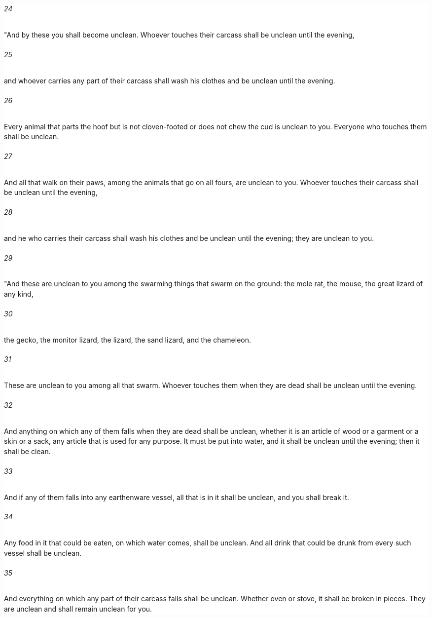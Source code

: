  

###### 24 
"And by these you shall become unclean. Whoever touches their carcass shall be unclean until the evening, 
 

###### 25 
and whoever carries any part of their carcass shall wash his clothes and be unclean until the evening. 
 

###### 26 
Every animal that parts the hoof but is not cloven-footed or does not chew the cud is unclean to you. Everyone who touches them shall be unclean. 
 

###### 27 
And all that walk on their paws, among the animals that go on all fours, are unclean to you. Whoever touches their carcass shall be unclean until the evening, 
 

###### 28 
and he who carries their carcass shall wash his clothes and be unclean until the evening; they are unclean to you.
 
 

###### 29 
"And these are unclean to you among the swarming things that swarm on the ground: the mole rat, the mouse, the great lizard of any kind, 
 

###### 30 
the gecko, the monitor lizard, the lizard, the sand lizard, and the chameleon. 
 

###### 31 
These are unclean to you among all that swarm. Whoever touches them when they are dead shall be unclean until the evening. 
 

###### 32 
And anything on which any of them falls when they are dead shall be unclean, whether it is an article of wood or a garment or a skin or a sack, any article that is used for any purpose. It must be put into water, and it shall be unclean until the evening; then it shall be clean. 
 

###### 33 
And if any of them falls into any earthenware vessel, all that is in it shall be unclean, and you shall break it. 
 

###### 34 
Any food in it that could be eaten, on which water comes, shall be unclean. And all drink that could be drunk from every such vessel shall be unclean. 
 

###### 35 
And everything on which any part of their carcass falls shall be unclean. Whether oven or stove, it shall be broken in pieces. They are unclean and shall remain unclean for you. 
 